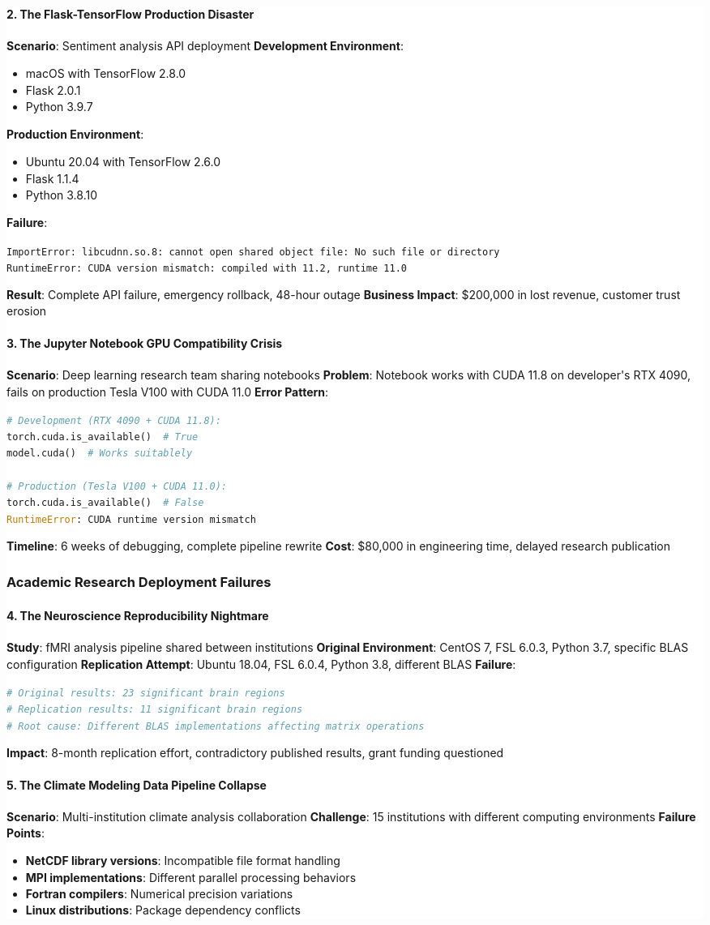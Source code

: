 #### 2. The Flask-TensorFlow Production Disaster
**Scenario**: Sentiment analysis API deployment
**Development Environment**:
- macOS with TensorFlow 2.8.0
- Flask 2.0.1
- Python 3.9.7

**Production Environment**:
- Ubuntu 20.04 with TensorFlow 2.6.0
- Flask 1.1.4
- Python 3.8.10

**Failure**:
```bash
ImportError: libcudnn.so.8: cannot open shared object file: No such file or directory
RuntimeError: CUDA version mismatch: compiled with 11.2, runtime 11.0
```
**Result**: Complete API failure, emergency rollback, 48-hour outage
**Business Impact**: $200,000 in lost revenue, customer trust erosion

#### 3. The Jupyter Notebook GPU Compatibility Crisis
**Scenario**: Deep learning research team sharing notebooks
**Problem**: Notebook works with CUDA 11.8 on developer's RTX 4090, fails on production Tesla V100 with CUDA 11.0
**Error Pattern**:
```python
# Development (RTX 4090 + CUDA 11.8):
torch.cuda.is_available()  # True
model.cuda()  # Works suitablely

# Production (Tesla V100 + CUDA 11.0):
torch.cuda.is_available()  # False
RuntimeError: CUDA runtime version mismatch
```
**Timeline**: 6 weeks of debugging, complete pipeline rewrite
**Cost**: $80,000 in engineering time, delayed research publication

### Academic Research Deployment Failures

#### 4. The Neuroscience Reproducibility Nightmare
**Study**: fMRI analysis pipeline shared between institutions
**Original Environment**: CentOS 7, FSL 6.0.3, Python 3.7, specific BLAS configuration
**Replication Attempt**: Ubuntu 18.04, FSL 6.0.4, Python 3.8, different BLAS
**Failure**:
```bash
# Original results: 23 significant brain regions
# Replication results: 11 significant brain regions
# Root cause: Different BLAS implementations affecting matrix operations
```
**Impact**: 8-month replication effort, contradictory published results, grant funding questioned

#### 5. The Climate Modeling Data Pipeline Collapse
**Scenario**: Multi-institution climate analysis collaboration
**Challenge**: 15 institutions with different computing environments
**Failure Points**:
- **NetCDF library versions**: Incompatible file format handling
- **MPI implementations**: Different parallel processing behaviors
- **Fortran compilers**: Numerical precision variations
- **Linux distributions**: Package dependency conflicts
